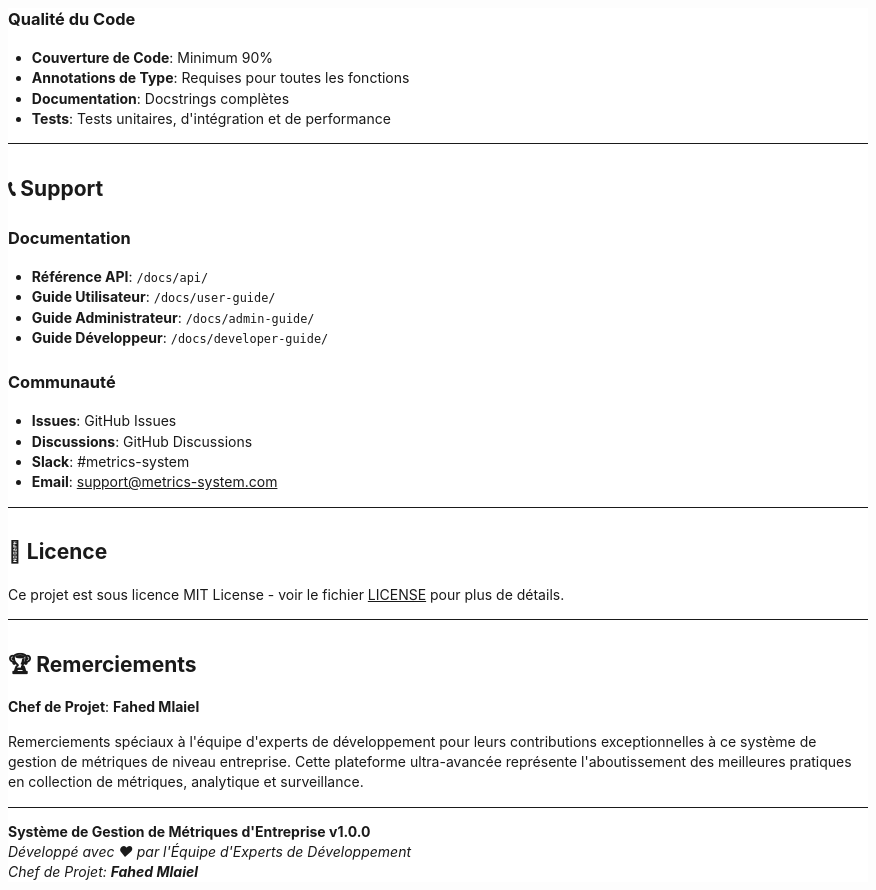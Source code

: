 ### **Qualité du Code**

- **Couverture de Code**: Minimum 90%
- **Annotations de Type**: Requises pour toutes les fonctions
- **Documentation**: Docstrings complètes
- **Tests**: Tests unitaires, d'intégration et de performance

---

## 📞 **Support**

### **Documentation**

- **Référence API**: `/docs/api/`
- **Guide Utilisateur**: `/docs/user-guide/`
- **Guide Administrateur**: `/docs/admin-guide/`
- **Guide Développeur**: `/docs/developer-guide/`

### **Communauté**

- **Issues**: GitHub Issues
- **Discussions**: GitHub Discussions
- **Slack**: #metrics-system
- **Email**: support@metrics-system.com

---

## 📄 **Licence**

Ce projet est sous licence MIT License - voir le fichier [LICENSE](LICENSE) pour plus de détails.

---

## 🏆 **Remerciements**

**Chef de Projet**: **Fahed Mlaiel**

Remerciements spéciaux à l'équipe d'experts de développement pour leurs contributions exceptionnelles à ce système de gestion de métriques de niveau entreprise. Cette plateforme ultra-avancée représente l'aboutissement des meilleures pratiques en collection de métriques, analytique et surveillance.

---

**Système de Gestion de Métriques d'Entreprise v1.0.0**  
*Développé avec ❤️ par l'Équipe d'Experts de Développement*  
*Chef de Projet: **Fahed Mlaiel***
